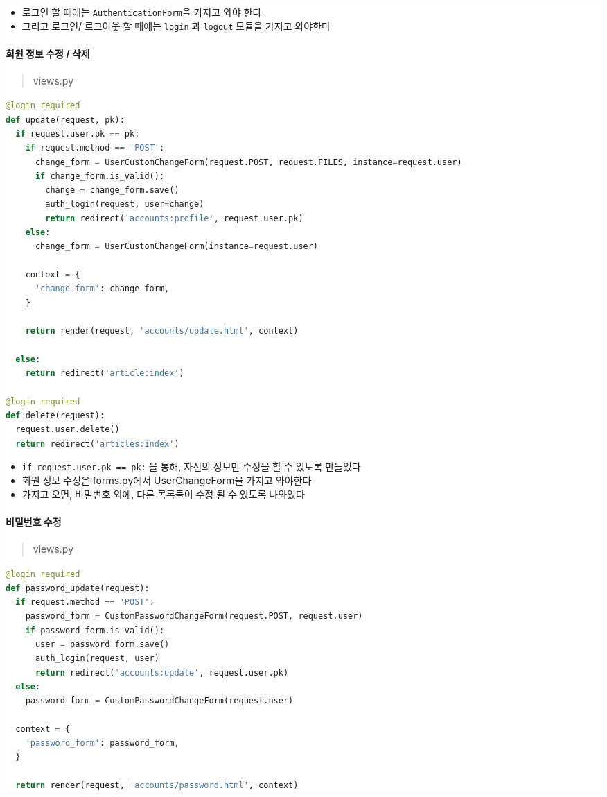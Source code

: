 - 로그인 할 때에는 `AuthenticationForm`을 가지고 와야 한다
- 그리고 로그인/ 로그아웃 할 때에는 `login` 과 `logout` 모듈을 가지고 와야한다



#### 회원 정보 수정 / 삭제

> views.py

```python
@login_required
def update(request, pk):
  if request.user.pk == pk:
    if request.method == 'POST':
      change_form = UserCustomChangeForm(request.POST, request.FILES, instance=request.user)
      if change_form.is_valid():
        change = change_form.save()
        auth_login(request, user=change)
        return redirect('accounts:profile', request.user.pk)
    else:
      change_form = UserCustomChangeForm(instance=request.user)
    
    context = {
      'change_form': change_form,
    }

    return render(request, 'accounts/update.html', context)
  
  else:
    return redirect('article:index')

@login_required
def delete(request):
  request.user.delete()
  return redirect('articles:index')
```

- `if request.user.pk == pk:` 을 통해, 자신의 정보만 수정을 할 수 있도록 만들었다
- 회원 정보 수정은 forms.py에서 UserChangeForm을 가지고 와야한다
- 가지고 오면, 비밀번호 외에, 다른 목록들이 수정 될 수 있도록 나와있다



#### 비밀번호 수정

> views.py

```python
@login_required
def password_update(request):
  if request.method == 'POST':
    password_form = CustomPasswordChangeForm(request.POST, request.user)
    if password_form.is_valid():
      user = password_form.save()
      auth_login(request, user)
      return redirect('accounts:update', request.user.pk)
  else:
    password_form = CustomPasswordChangeForm(request.user)

  context = {
    'password_form': password_form,
  }
  
  return render(request, 'accounts/password.html', context)
```
